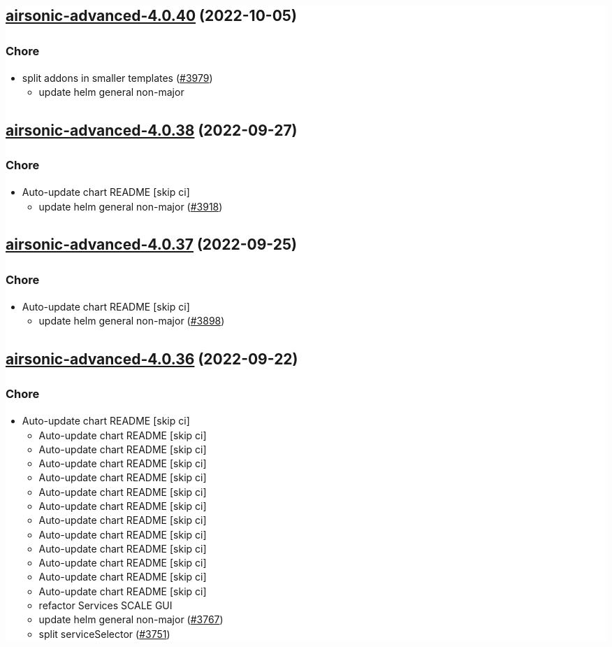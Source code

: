 

## [airsonic-advanced-4.0.40](https://github.com/truecharts/charts/compare/airsonic-advanced-4.0.39...airsonic-advanced-4.0.40) (2022-10-05)

### Chore

- split addons in smaller templates ([#3979](https://github.com/truecharts/charts/issues/3979))
  - update helm general non-major




## [airsonic-advanced-4.0.38](https://github.com/truecharts/charts/compare/airsonic-advanced-4.0.37...airsonic-advanced-4.0.38) (2022-09-27)

### Chore

- Auto-update chart README [skip ci]
  - update helm general non-major ([#3918](https://github.com/truecharts/charts/issues/3918))




## [airsonic-advanced-4.0.37](https://github.com/truecharts/charts/compare/airsonic-advanced-4.0.36...airsonic-advanced-4.0.37) (2022-09-25)

### Chore

- Auto-update chart README [skip ci]
  - update helm general non-major ([#3898](https://github.com/truecharts/charts/issues/3898))




## [airsonic-advanced-4.0.36](https://github.com/truecharts/charts/compare/airsonic-advanced-4.0.35...airsonic-advanced-4.0.36) (2022-09-22)

### Chore

- Auto-update chart README [skip ci]
  - Auto-update chart README [skip ci]
  - Auto-update chart README [skip ci]
  - Auto-update chart README [skip ci]
  - Auto-update chart README [skip ci]
  - Auto-update chart README [skip ci]
  - Auto-update chart README [skip ci]
  - Auto-update chart README [skip ci]
  - Auto-update chart README [skip ci]
  - Auto-update chart README [skip ci]
  - Auto-update chart README [skip ci]
  - Auto-update chart README [skip ci]
  - Auto-update chart README [skip ci]
  - refactor Services SCALE GUI
  - update helm general non-major ([#3767](https://github.com/truecharts/charts/issues/3767))
  - split serviceSelector ([#3751](https://github.com/truecharts/charts/issues/3751))

